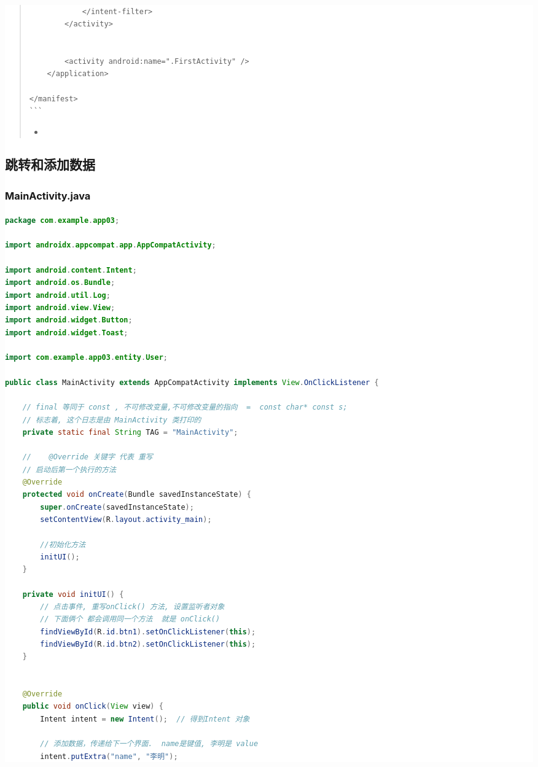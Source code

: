 >                 </intent-filter>
>             </activity>
>     
>     
>             <activity android:name=".FirstActivity" />
>         </application>
>     
>     </manifest>
>     ```
>
>   - 



## 跳转和添加数据

### MainActivity.java

```java
package com.example.app03;

import androidx.appcompat.app.AppCompatActivity;

import android.content.Intent;
import android.os.Bundle;
import android.util.Log;
import android.view.View;
import android.widget.Button;
import android.widget.Toast;

import com.example.app03.entity.User;

public class MainActivity extends AppCompatActivity implements View.OnClickListener {

    // final 等同于 const , 不可修改变量,不可修改变量的指向  =  const char* const s;
    // 标志着, 这个日志是由 MainActivity 类打印的
    private static final String TAG = "MainActivity";

    //    @Override 关键字 代表 重写
    // 启动后第一个执行的方法
    @Override
    protected void onCreate(Bundle savedInstanceState) {
        super.onCreate(savedInstanceState);
        setContentView(R.layout.activity_main);

        //初始化方法
        initUI();
    }

    private void initUI() {
        // 点击事件, 重写onClick() 方法, 设置监听者对象
        // 下面俩个 都会调用同一个方法  就是 onClick()
        findViewById(R.id.btn1).setOnClickListener(this);
        findViewById(R.id.btn2).setOnClickListener(this);
    }


    @Override
    public void onClick(View view) {
        Intent intent = new Intent();  // 得到Intent 对象

        // 添加数据，传递给下一个界面.  name是键值, 李明是 value
        intent.putExtra("name", "李明");

```